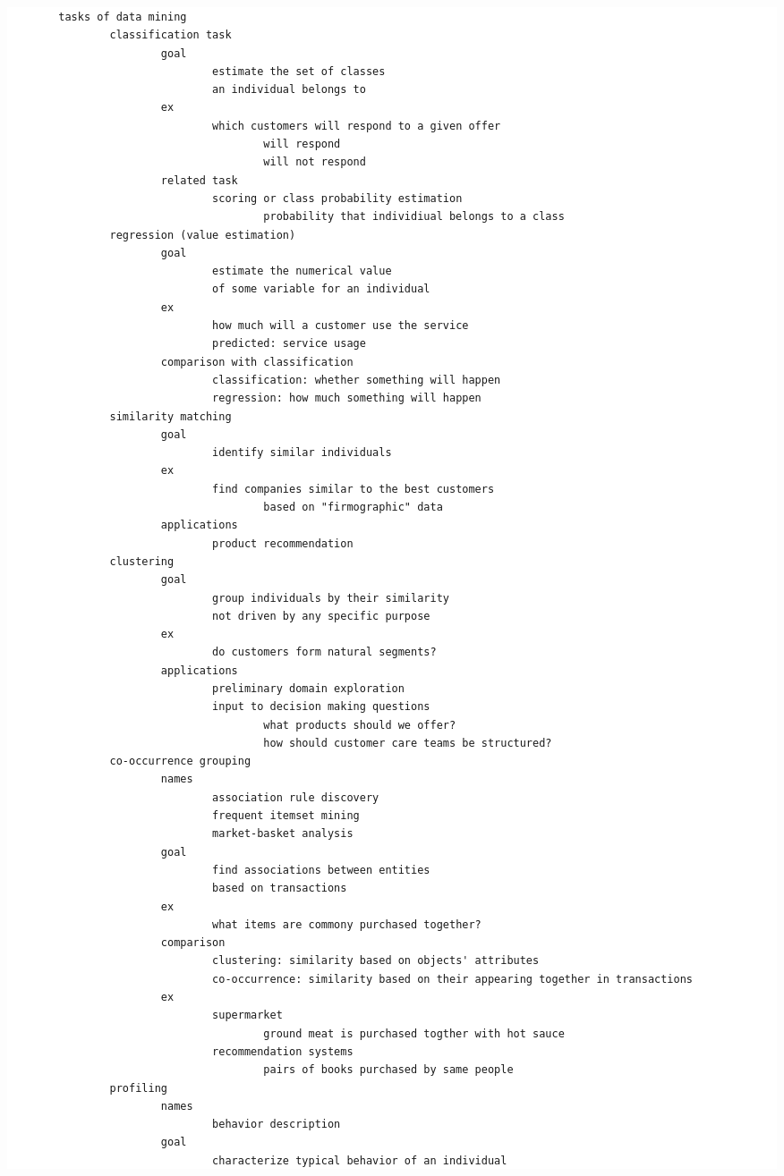			tasks of data mining
					classification task
							goal
									estimate the set of classes
									an individual belongs to
							ex
									which customers will respond to a given offer
											will respond
											will not respond
							related task
									scoring or class probability estimation
											probability that individiual belongs to a class
					regression (value estimation)
							goal
									estimate the numerical value
									of some variable for an individual
							ex
									how much will a customer use the service
									predicted: service usage
							comparison with classification
									classification: whether something will happen
									regression: how much something will happen
					similarity matching
							goal
									identify similar individuals
							ex
									find companies similar to the best customers
											based on "firmographic" data
							applications
									product recommendation
					clustering
							goal
									group individuals by their similarity
									not driven by any specific purpose
							ex
									do customers form natural segments?
							applications
									preliminary domain exploration
									input to decision making questions
											what products should we offer?
											how should customer care teams be structured?
					co-occurrence grouping
							names
									association rule discovery
									frequent itemset mining
									market-basket analysis
							goal
									find associations between entities
									based on transactions
							ex
									what items are commony purchased together?
							comparison
									clustering: similarity based on objects' attributes
									co-occurrence: similarity based on their appearing together in transactions
							ex
									supermarket
											ground meat is purchased togther with hot sauce
									recommendation systems
											pairs of books purchased by same people
					profiling
							names
									behavior description
							goal
									characterize typical behavior of an individual
